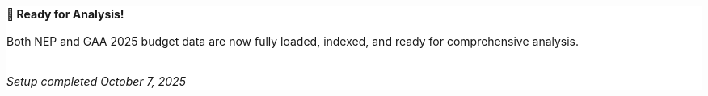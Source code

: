 
**🎉 Ready for Analysis!**

Both NEP and GAA 2025 budget data are now fully loaded, indexed, and ready for comprehensive analysis.

---

*Setup completed October 7, 2025*

